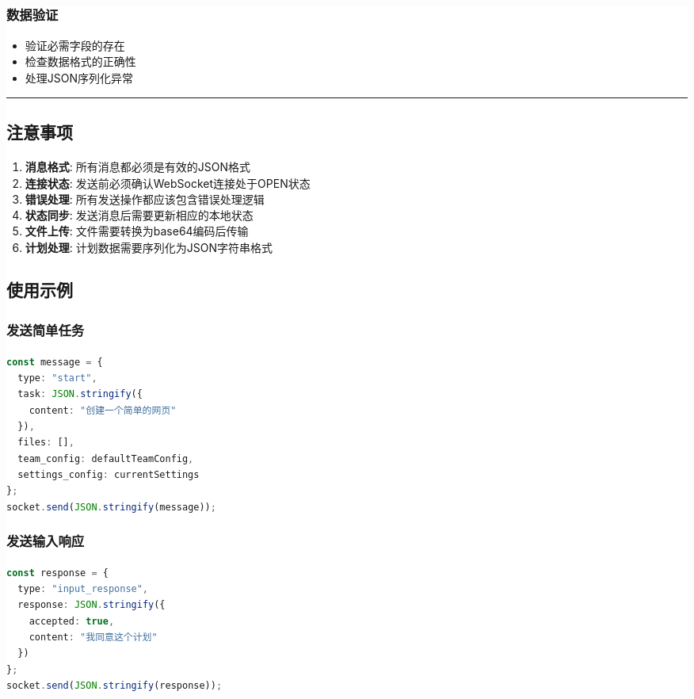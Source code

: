 ### 数据验证
- 验证必需字段的存在
- 检查数据格式的正确性
- 处理JSON序列化异常

---

## 注意事项

1. **消息格式**: 所有消息都必须是有效的JSON格式
2. **连接状态**: 发送前必须确认WebSocket连接处于OPEN状态
3. **错误处理**: 所有发送操作都应该包含错误处理逻辑
4. **状态同步**: 发送消息后需要更新相应的本地状态
5. **文件上传**: 文件需要转换为base64编码后传输
6. **计划处理**: 计划数据需要序列化为JSON字符串格式

## 使用示例

### 发送简单任务
```typescript
const message = {
  type: "start",
  task: JSON.stringify({
    content: "创建一个简单的网页"
  }),
  files: [],
  team_config: defaultTeamConfig,
  settings_config: currentSettings
};
socket.send(JSON.stringify(message));
```

### 发送输入响应
```typescript
const response = {
  type: "input_response",
  response: JSON.stringify({
    accepted: true,
    content: "我同意这个计划"
  })
};
socket.send(JSON.stringify(response));
``` 